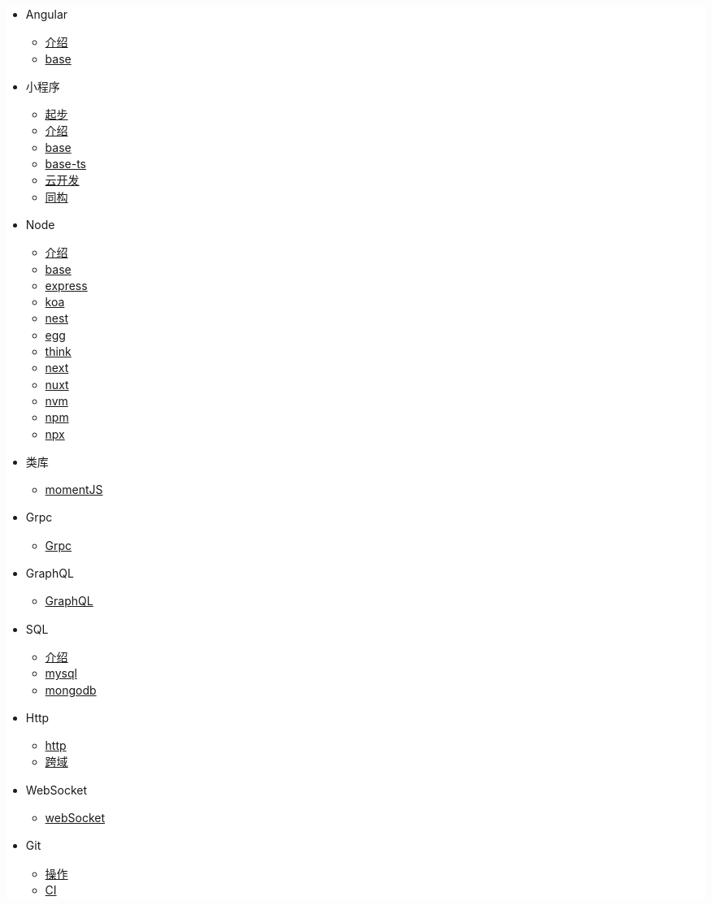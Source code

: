 - Angular

  - [介绍](angular/index.md "介绍")
  - [base](angular/base.md "基础知识")

- 小程序

  - [起步](miniapps/index.md "起步")
  - [介绍](miniapps/start.md "介绍")
  - [base](miniapps/base.md "基础知识")
  - [base-ts](miniapps/ts.md "base-ts")
  - [云开发](miniapps/cloud.md "云开发")
  - [同构](miniapps/kbone.md "同构")

- Node

  - [介绍](node/index.md "介绍")
  - [base](node/base.md "基础知识")
  - [express](node/base.md "express")
  - [koa](node/koa/index.md "koa")
  - [nest](node/nest/index.md "nest")
  - [egg](node/koa/index.md "egg")
  - [think](node/think/index.md "think")
  - [next](node/next/index.md "next")
  - [nuxt](node/nuxt/index.md "nuxt")
  - [nvm](node/nvm/index.md "nvm")
  - [npm](node/npm/index.md "npm")
  - [npx](node/npx/index.md "npx")

- 类库

  - [momentJS](library/momentJS.md "momentJS")

- Grpc

  - [Grpc](grpc/index.md "Grpc")

- GraphQL

  - [GraphQL](graphQL/index.md "GraphQL")

- SQL

  - [介绍](sql/index.md "介绍")
  - [mysql](sql/mysql/index.md "mysql")
  - [mongodb](sql/mongodb/index.md "mongodb")

- Http

  - [http](http/index.md "http")
  - [跨域](http/crossDomain.md "跨域")

- WebSocket

  - [webSocket](webSocket/webSocket.md "webSocket")

- Git

  - [操作](git/index.md "操作")
  - [CI](git/ci.md "CI")
